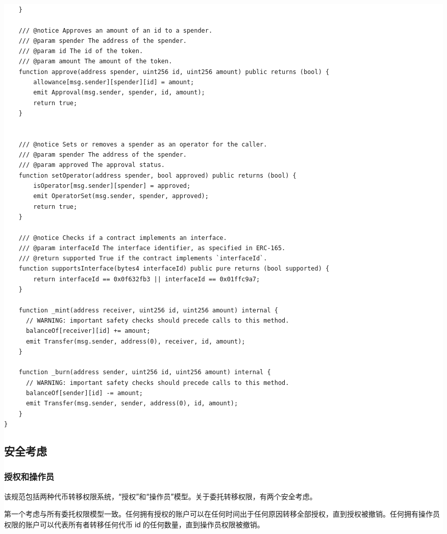```solidity
    }

    /// @notice Approves an amount of an id to a spender.
    /// @param spender The address of the spender.
    /// @param id The id of the token.
    /// @param amount The amount of the token.
    function approve(address spender, uint256 id, uint256 amount) public returns (bool) {
        allowance[msg.sender][spender][id] = amount;
        emit Approval(msg.sender, spender, id, amount);
        return true;
    }


    /// @notice Sets or removes a spender as an operator for the caller.
    /// @param spender The address of the spender.
    /// @param approved The approval status.
    function setOperator(address spender, bool approved) public returns (bool) {
        isOperator[msg.sender][spender] = approved;
        emit OperatorSet(msg.sender, spender, approved);
        return true;
    }

    /// @notice Checks if a contract implements an interface.
    /// @param interfaceId The interface identifier, as specified in ERC-165.
    /// @return supported True if the contract implements `interfaceId`.
    function supportsInterface(bytes4 interfaceId) public pure returns (bool supported) {
        return interfaceId == 0x0f632fb3 || interfaceId == 0x01ffc9a7;
    }

    function _mint(address receiver, uint256 id, uint256 amount) internal {
      // WARNING: important safety checks should precede calls to this method.
      balanceOf[receiver][id] += amount;
      emit Transfer(msg.sender, address(0), receiver, id, amount);
    }

    function _burn(address sender, uint256 id, uint256 amount) internal {
      // WARNING: important safety checks should precede calls to this method.
      balanceOf[sender][id] -= amount;
      emit Transfer(msg.sender, sender, address(0), id, amount);
    }
}
```

## 安全考虑

### 授权和操作员

该规范包括两种代币转移权限系统，“授权”和“操作员”模型。关于委托转移权限，有两个安全考虑。

第一个考虑与所有委托权限模型一致。任何拥有授权的账户可以在任何时间出于任何原因转移全部授权，直到授权被撤销。任何拥有操作员权限的账户可以代表所有者转移任何代币 id 的任何数量，直到操作员权限被撤销。
